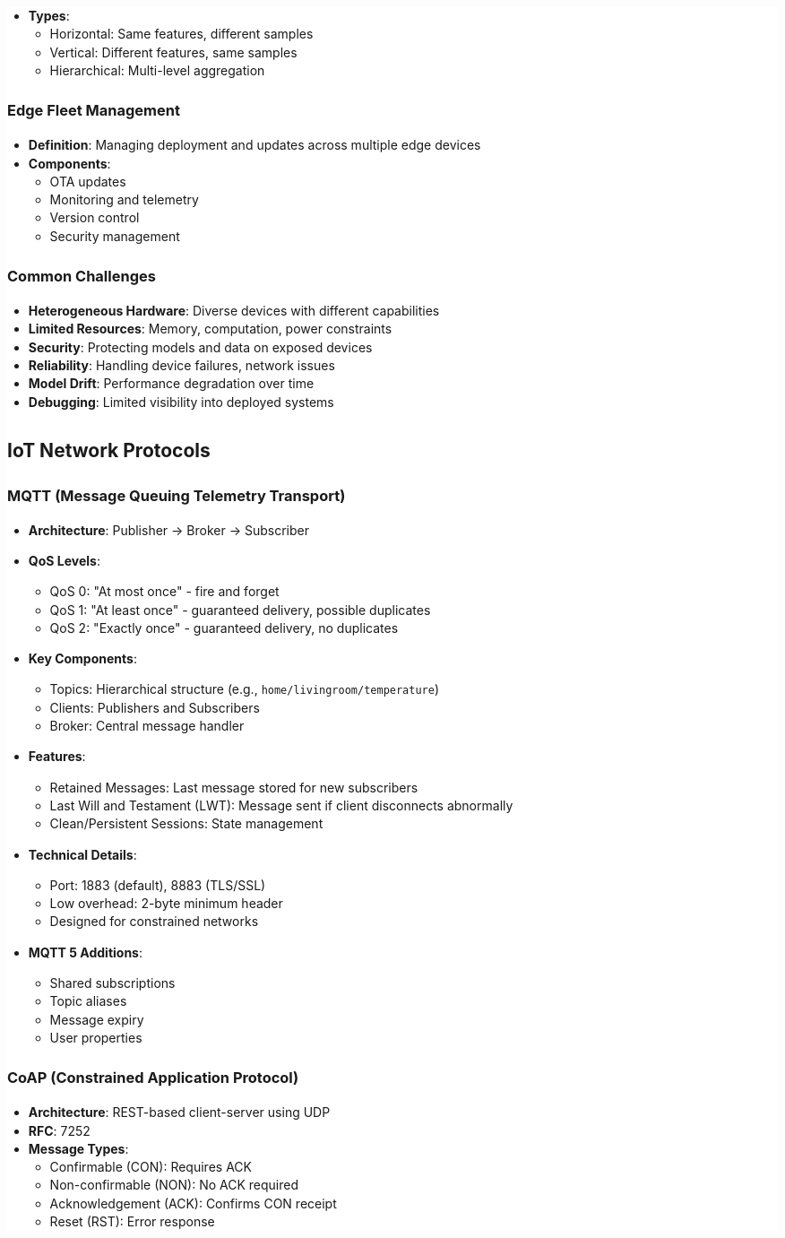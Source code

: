 - **Types**:
  - Horizontal: Same features, different samples
  - Vertical: Different features, same samples
  - Hierarchical: Multi-level aggregation

### Edge Fleet Management
- **Definition**: Managing deployment and updates across multiple edge devices
- **Components**:
  - OTA updates
  - Monitoring and telemetry
  - Version control
  - Security management

### Common Challenges
- **Heterogeneous Hardware**: Diverse devices with different capabilities
- **Limited Resources**: Memory, computation, power constraints
- **Security**: Protecting models and data on exposed devices
- **Reliability**: Handling device failures, network issues
- **Model Drift**: Performance degradation over time
- **Debugging**: Limited visibility into deployed systems

## IoT Network Protocols

### MQTT (Message Queuing Telemetry Transport)
- **Architecture**: Publisher → Broker → Subscriber
- **QoS Levels**:
  - QoS 0: "At most once" - fire and forget
  - QoS 1: "At least once" - guaranteed delivery, possible duplicates
  - QoS 2: "Exactly once" - guaranteed delivery, no duplicates
  
- **Key Components**:
  - Topics: Hierarchical structure (e.g., `home/livingroom/temperature`)
  - Clients: Publishers and Subscribers
  - Broker: Central message handler
  
- **Features**:
  - Retained Messages: Last message stored for new subscribers
  - Last Will and Testament (LWT): Message sent if client disconnects abnormally
  - Clean/Persistent Sessions: State management
  
- **Technical Details**:
  - Port: 1883 (default), 8883 (TLS/SSL)
  - Low overhead: 2-byte minimum header
  - Designed for constrained networks
  
- **MQTT 5 Additions**:
  - Shared subscriptions
  - Topic aliases
  - Message expiry
  - User properties

### CoAP (Constrained Application Protocol)
- **Architecture**: REST-based client-server using UDP
- **RFC**: 7252
- **Message Types**:
  - Confirmable (CON): Requires ACK
  - Non-confirmable (NON): No ACK required
  - Acknowledgement (ACK): Confirms CON receipt
  - Reset (RST): Error response
  
